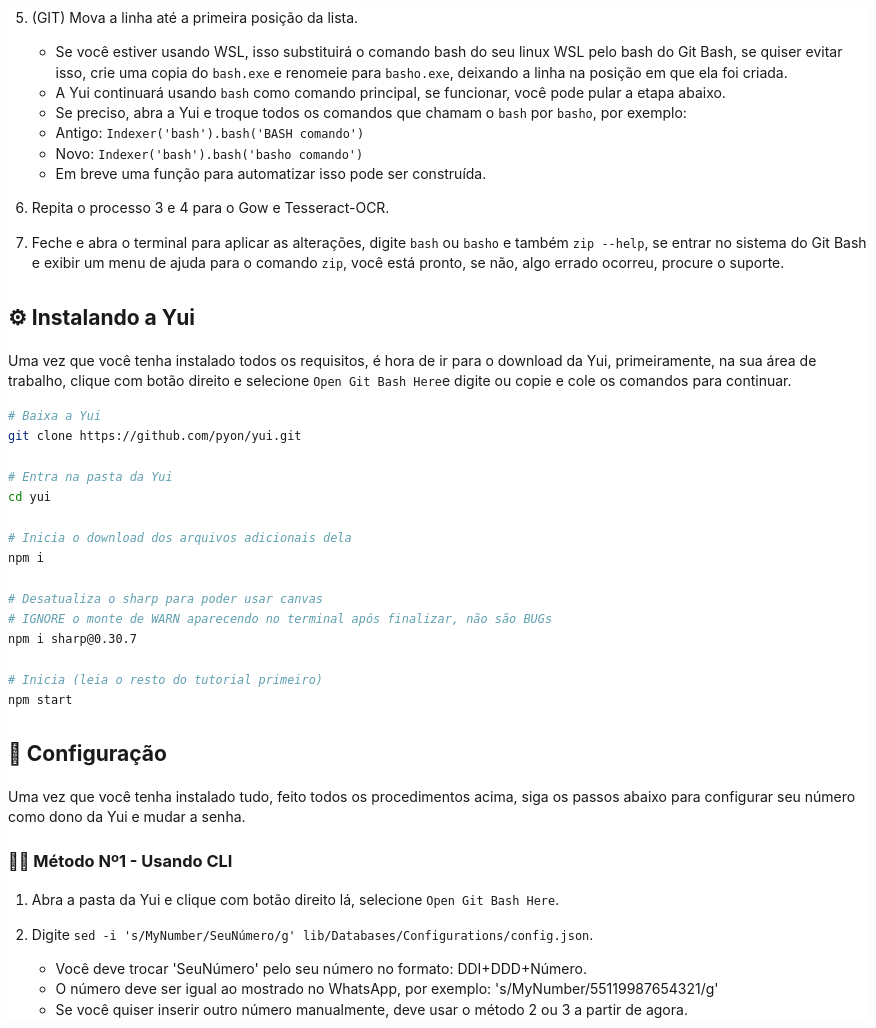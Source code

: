 5. (GIT) Mova a linha até a primeira posição da lista.
	- Se você estiver usando WSL, isso substituirá o comando bash do seu linux WSL pelo bash do Git Bash, se quiser evitar isso, crie uma copia do `bash.exe` e renomeie para `basho.exe`, deixando a linha na posição em que ela foi criada.
	- A Yui continuará usando `bash` como comando principal, se funcionar, você pode pular a etapa abaixo.
	- Se preciso, abra a Yui e troque todos os comandos que chamam o `bash` por `basho`, por exemplo:
	- Antigo: `Indexer('bash').bash('BASH comando')`
	- Novo: `Indexer('bash').bash('basho comando')`
	- Em breve uma função para automatizar isso pode ser construída.
	
6. Repita o processo 3 e 4 para o Gow e Tesseract-OCR.

7. Feche e abra o terminal para aplicar as alterações, digite `bash` ou `basho` e também `zip --help`, se entrar no sistema do Git Bash e exibir um menu de ajuda para o comando `zip`, você está pronto, se não, algo errado ocorreu, procure o suporte.

## ⚙️ Instalando a Yui

Uma vez que você tenha instalado todos os requisitos, é hora de ir para o download da Yui, primeiramente, na sua área de trabalho, clique com botão direito e selecione `Open Git Bash Here`e digite ou copie e cole os comandos para continuar.

```bash
# Baixa a Yui
git clone https://github.com/pyon/yui.git

# Entra na pasta da Yui
cd yui

# Inicia o download dos arquivos adicionais dela
npm i

# Desatualiza o sharp para poder usar canvas
# IGNORE o monte de WARN aparecendo no terminal após finalizar, não são BUGs
npm i sharp@0.30.7

# Inicia (leia o resto do tutorial primeiro)
npm start
```

## 📜 Configuração

Uma vez que você tenha instalado tudo, feito todos os procedimentos acima, siga os passos abaixo para configurar seu número como dono da Yui e mudar a senha.

### 👨‍💻 Método Nº1 - Usando CLI

1. Abra a pasta da Yui e clique com botão direito lá, selecione `Open Git Bash Here`.

2. Digite `sed -i 's/MyNumber/SeuNúmero/g' lib/Databases/Configurations/config.json`.
	- Você deve trocar 'SeuNúmero' pelo seu número no formato: DDI+DDD+Número.
	- O número deve ser igual ao mostrado no WhatsApp, por exemplo: 's/MyNumber/55119987654321/g'
	- Se você quiser inserir outro número manualmente, deve usar o método 2 ou 3 a partir de agora.
